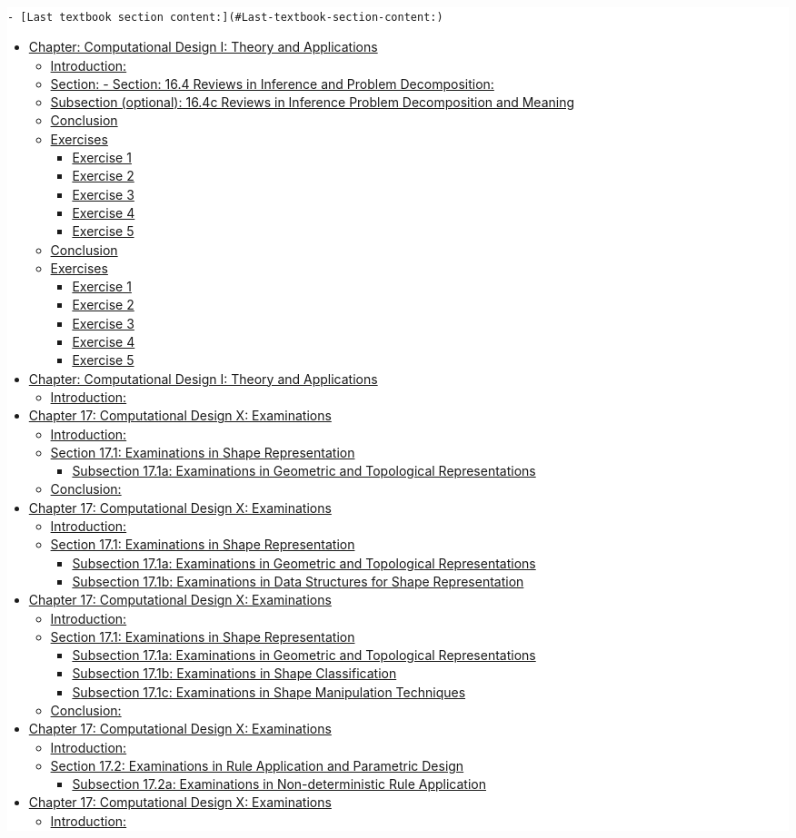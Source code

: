     - [Last textbook section content:](#Last-textbook-section-content:)
  - [Chapter: Computational Design I: Theory and Applications](#Chapter:-Computational-Design-I:-Theory-and-Applications)
    - [Introduction:](#Introduction:)
    - [Section: - Section: 16.4 Reviews in Inference and Problem Decomposition:](#Section:---Section:-16.4-Reviews-in-Inference-and-Problem-Decomposition:)
    - [Subsection (optional): 16.4c Reviews in Inference Problem Decomposition and Meaning](#Subsection-(optional):-16.4c-Reviews-in-Inference-Problem-Decomposition-and-Meaning)
    - [Conclusion](#Conclusion)
    - [Exercises](#Exercises)
      - [Exercise 1](#Exercise-1)
      - [Exercise 2](#Exercise-2)
      - [Exercise 3](#Exercise-3)
      - [Exercise 4](#Exercise-4)
      - [Exercise 5](#Exercise-5)
    - [Conclusion](#Conclusion)
    - [Exercises](#Exercises)
      - [Exercise 1](#Exercise-1)
      - [Exercise 2](#Exercise-2)
      - [Exercise 3](#Exercise-3)
      - [Exercise 4](#Exercise-4)
      - [Exercise 5](#Exercise-5)
  - [Chapter: Computational Design I: Theory and Applications](#Chapter:-Computational-Design-I:-Theory-and-Applications)
    - [Introduction:](#Introduction:)
  - [Chapter 17: Computational Design X: Examinations](#Chapter-17:-Computational-Design-X:-Examinations)
    - [Introduction:](#Introduction:)
    - [Section 17.1: Examinations in Shape Representation](#Section-17.1:-Examinations-in-Shape-Representation)
      - [Subsection 17.1a: Examinations in Geometric and Topological Representations](#Subsection-17.1a:-Examinations-in-Geometric-and-Topological-Representations)
    - [Conclusion:](#Conclusion:)
  - [Chapter 17: Computational Design X: Examinations](#Chapter-17:-Computational-Design-X:-Examinations)
    - [Introduction:](#Introduction:)
    - [Section 17.1: Examinations in Shape Representation](#Section-17.1:-Examinations-in-Shape-Representation)
      - [Subsection 17.1a: Examinations in Geometric and Topological Representations](#Subsection-17.1a:-Examinations-in-Geometric-and-Topological-Representations)
      - [Subsection 17.1b: Examinations in Data Structures for Shape Representation](#Subsection-17.1b:-Examinations-in-Data-Structures-for-Shape-Representation)
  - [Chapter 17: Computational Design X: Examinations](#Chapter-17:-Computational-Design-X:-Examinations)
    - [Introduction:](#Introduction:)
    - [Section 17.1: Examinations in Shape Representation](#Section-17.1:-Examinations-in-Shape-Representation)
      - [Subsection 17.1a: Examinations in Geometric and Topological Representations](#Subsection-17.1a:-Examinations-in-Geometric-and-Topological-Representations)
      - [Subsection 17.1b: Examinations in Shape Classification](#Subsection-17.1b:-Examinations-in-Shape-Classification)
      - [Subsection 17.1c: Examinations in Shape Manipulation Techniques](#Subsection-17.1c:-Examinations-in-Shape-Manipulation-Techniques)
    - [Conclusion:](#Conclusion:)
  - [Chapter 17: Computational Design X: Examinations](#Chapter-17:-Computational-Design-X:-Examinations)
    - [Introduction:](#Introduction:)
    - [Section 17.2: Examinations in Rule Application and Parametric Design](#Section-17.2:-Examinations-in-Rule-Application-and-Parametric-Design)
      - [Subsection 17.2a: Examinations in Non-deterministic Rule Application](#Subsection-17.2a:-Examinations-in-Non-deterministic-Rule-Application)
  - [Chapter 17: Computational Design X: Examinations](#Chapter-17:-Computational-Design-X:-Examinations)
    - [Introduction:](#Introduction:)